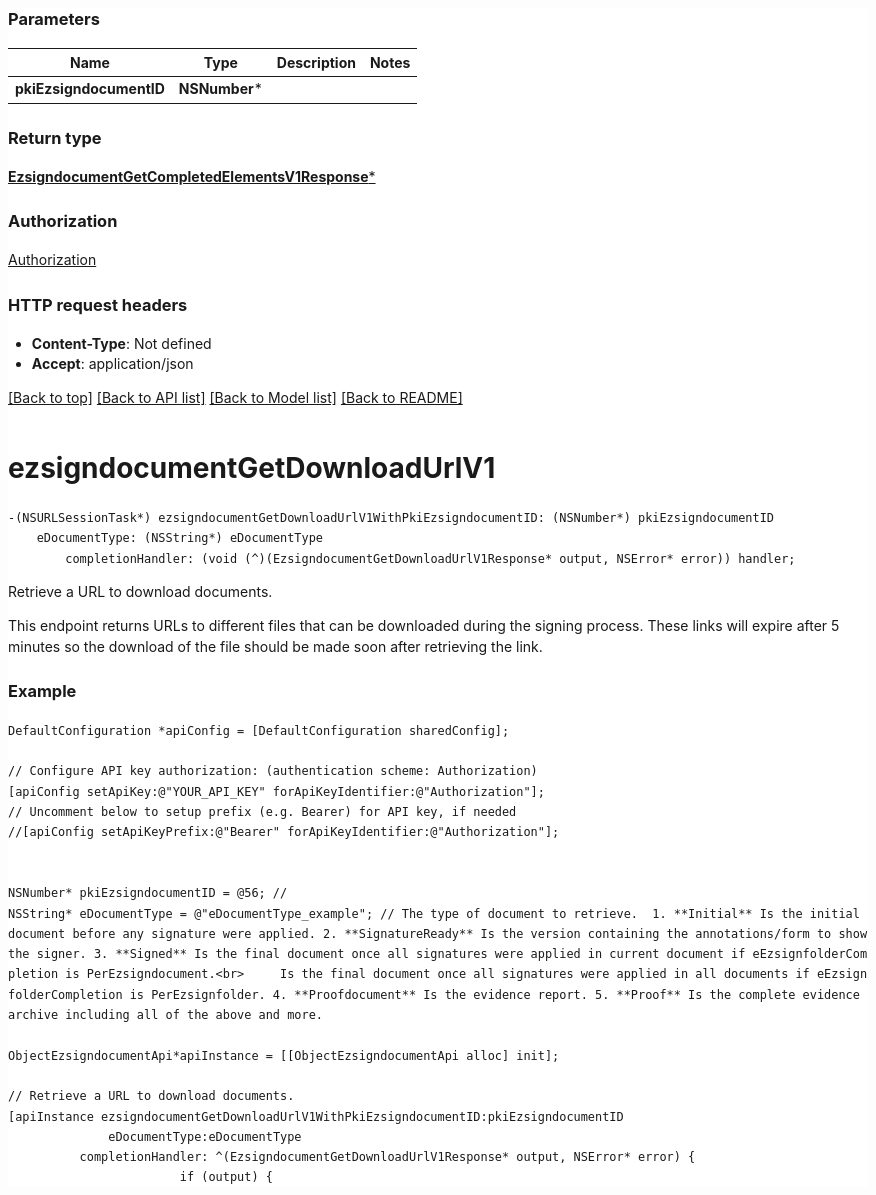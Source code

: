 ### Parameters

Name | Type | Description  | Notes
------------- | ------------- | ------------- | -------------
 **pkiEzsigndocumentID** | **NSNumber***|  | 

### Return type

[**EzsigndocumentGetCompletedElementsV1Response***](EzsigndocumentGetCompletedElementsV1Response.md)

### Authorization

[Authorization](../README.md#Authorization)

### HTTP request headers

 - **Content-Type**: Not defined
 - **Accept**: application/json

[[Back to top]](#) [[Back to API list]](../README.md#documentation-for-api-endpoints) [[Back to Model list]](../README.md#documentation-for-models) [[Back to README]](../README.md)

# **ezsigndocumentGetDownloadUrlV1**
```objc
-(NSURLSessionTask*) ezsigndocumentGetDownloadUrlV1WithPkiEzsigndocumentID: (NSNumber*) pkiEzsigndocumentID
    eDocumentType: (NSString*) eDocumentType
        completionHandler: (void (^)(EzsigndocumentGetDownloadUrlV1Response* output, NSError* error)) handler;
```

Retrieve a URL to download documents.

This endpoint returns URLs to different files that can be downloaded during the signing process.  These links will expire after 5 minutes so the download of the file should be made soon after retrieving the link.

### Example
```objc
DefaultConfiguration *apiConfig = [DefaultConfiguration sharedConfig];

// Configure API key authorization: (authentication scheme: Authorization)
[apiConfig setApiKey:@"YOUR_API_KEY" forApiKeyIdentifier:@"Authorization"];
// Uncomment below to setup prefix (e.g. Bearer) for API key, if needed
//[apiConfig setApiKeyPrefix:@"Bearer" forApiKeyIdentifier:@"Authorization"];


NSNumber* pkiEzsigndocumentID = @56; // 
NSString* eDocumentType = @"eDocumentType_example"; // The type of document to retrieve.  1. **Initial** Is the initial document before any signature were applied. 2. **SignatureReady** Is the version containing the annotations/form to show the signer. 3. **Signed** Is the final document once all signatures were applied in current document if eEzsignfolderCompletion is PerEzsigndocument.<br>     Is the final document once all signatures were applied in all documents if eEzsignfolderCompletion is PerEzsignfolder. 4. **Proofdocument** Is the evidence report. 5. **Proof** Is the complete evidence archive including all of the above and more. 

ObjectEzsigndocumentApi*apiInstance = [[ObjectEzsigndocumentApi alloc] init];

// Retrieve a URL to download documents.
[apiInstance ezsigndocumentGetDownloadUrlV1WithPkiEzsigndocumentID:pkiEzsigndocumentID
              eDocumentType:eDocumentType
          completionHandler: ^(EzsigndocumentGetDownloadUrlV1Response* output, NSError* error) {
                        if (output) {
```